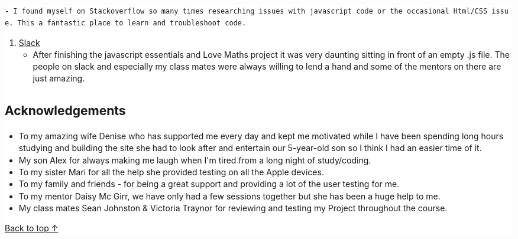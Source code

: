     - I found myself on Stackoverflow so many times researching issues with javascript code or the occasional Html/CSS issue. This a fantastic place to learn and troubleshoot code.
1. [Slack](https://slack.com/intl/en-ie/)
    - After finishing the javascript essentials and Love Maths project it was very daunting sitting in front of an empty .js file. The people on slack and especially my class mates were always willing to lend a hand and some of the mentors on there are just amazing.

## Acknowledgements

- To my amazing wife Denise who has supported me every day and kept me motivated while I have been spending long hours studying and building the site she had to look after and entertain our 5-year-old son so I think I had an easier time of it.
- My son Alex for always making me laugh when I'm tired from a long night of study/coding.
- To my sister Mari for all the help she provided testing on all the Apple devices.
- To my family and friends - for being a great support and providing a lot of the user testing for me.
- To my mentor Daisy Mc Girr, we have only had a few sessions together but she has been a huge help to me.
- My class mates Sean Johnston & Victoria Traynor for reviewing and testing my Project throughout the course.

[Back to top &uarr;](#contents)